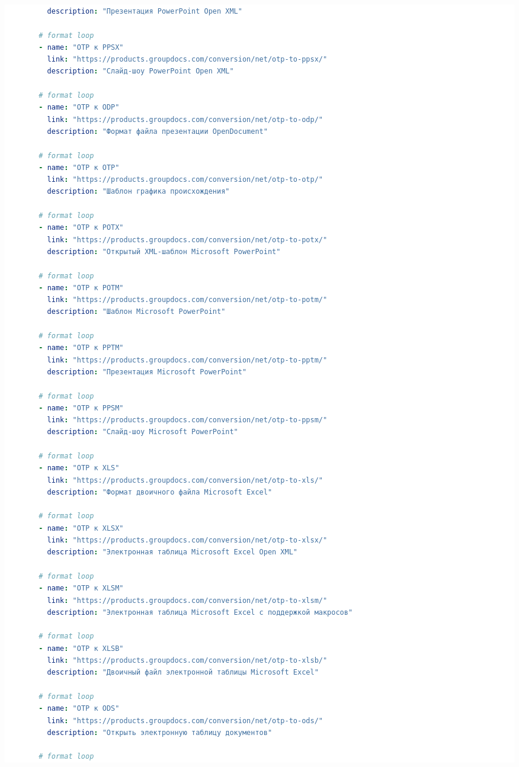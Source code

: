 ```yaml
          description: "Презентация PowerPoint Open XML"

        # format loop
        - name: "OTP к PPSX"
          link: "https://products.groupdocs.com/conversion/net/otp-to-ppsx/"
          description: "Слайд-шоу PowerPoint Open XML"

        # format loop
        - name: "OTP к ODP"
          link: "https://products.groupdocs.com/conversion/net/otp-to-odp/"
          description: "Формат файла презентации OpenDocument"

        # format loop
        - name: "OTP к OTP"
          link: "https://products.groupdocs.com/conversion/net/otp-to-otp/"
          description: "Шаблон графика происхождения"

        # format loop
        - name: "OTP к POTX"
          link: "https://products.groupdocs.com/conversion/net/otp-to-potx/"
          description: "Открытый XML-шаблон Microsoft PowerPoint"

        # format loop
        - name: "OTP к POTM"
          link: "https://products.groupdocs.com/conversion/net/otp-to-potm/"
          description: "Шаблон Microsoft PowerPoint"

        # format loop
        - name: "OTP к PPTM"
          link: "https://products.groupdocs.com/conversion/net/otp-to-pptm/"
          description: "Презентация Microsoft PowerPoint"

        # format loop
        - name: "OTP к PPSM"
          link: "https://products.groupdocs.com/conversion/net/otp-to-ppsm/"
          description: "Слайд-шоу Microsoft PowerPoint"

        # format loop
        - name: "OTP к XLS"
          link: "https://products.groupdocs.com/conversion/net/otp-to-xls/"
          description: "Формат двоичного файла Microsoft Excel"

        # format loop
        - name: "OTP к XLSX"
          link: "https://products.groupdocs.com/conversion/net/otp-to-xlsx/"
          description: "Электронная таблица Microsoft Excel Open XML"

        # format loop
        - name: "OTP к XLSM"
          link: "https://products.groupdocs.com/conversion/net/otp-to-xlsm/"
          description: "Электронная таблица Microsoft Excel с поддержкой макросов"

        # format loop
        - name: "OTP к XLSB"
          link: "https://products.groupdocs.com/conversion/net/otp-to-xlsb/"
          description: "Двоичный файл электронной таблицы Microsoft Excel"

        # format loop
        - name: "OTP к ODS"
          link: "https://products.groupdocs.com/conversion/net/otp-to-ods/"
          description: "Открыть электронную таблицу документов"

        # format loop
```